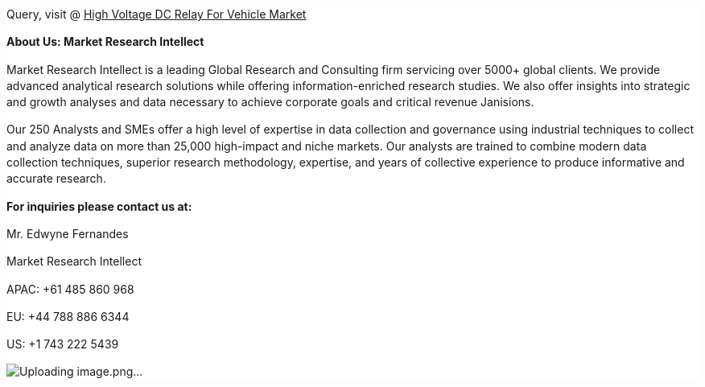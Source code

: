 Query, visit&nbsp;@</strong>&nbsp;</span><span class="font-[700]"><a href="https://www.marketresearchintellect.com/product/high-voltage-dc-relay-for-vehicle-market/?utm_source=Linkedin&utm_medium=808" target="_blank" data-tracking-control-name="article-ssr-frontend-pulse_little-text-block" data-tracking-will-navigate="" data-test-link="">High Voltage DC Relay For Vehicle Market</a></span></p><p><strong><span class="font-[700]">About Us: Market Research Intellect</span></strong></p><p><span class="">Market Research Intellect is a leading Global Research and Consulting firm servicing over 5000+ global clients. We provide advanced analytical research solutions while offering information-enriched research studies.&nbsp;</span>We also offer insights into strategic and growth analyses and data necessary to achieve corporate goals and critical revenue Janisions.</p><p><span class="">Our 250 Analysts and SMEs offer a high level of expertise in data collection and governance using industrial techniques to collect and analyze data on more than 25,000 high-impact and niche markets. Our analysts are trained to combine modern data collection techniques, superior research methodology, expertise, and years of collective experience to produce informative and accurate research.</span></p><p><strong>For inquiries please contact us at:</strong></p><p>Mr. Edwyne Fernandes</p><p>Market Research Intellect</p><p>APAC: +61 485 860 968</p><p>EU: +44 788 886 6344</p><p>US: +1 743 222 5439</p>
![Uploading image.png…]()
